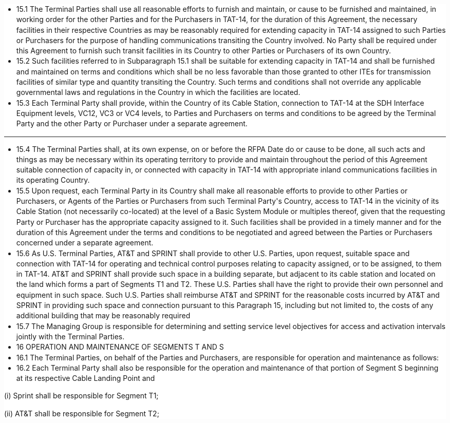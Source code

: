- 15.1     The Terminal  Parties shall use all  reasonable  efforts to furnish and maintain, or cause to be furnished and maintained, in working order for the other Parties and for the Purchasers in TAT-14, for the duration of this Agreement,  the necessary facilities in their respective Countries as may be reasonably required for extending capacity in TAT-14 assigned to  such   Parties  or   Purchasers   for  the   purpose  of   handling communications  transiting  the  Country  involved.  No Party  shall be required under this Agreement to furnish such transit facilities in its Country to other Parties or Purchasers of its own Country.
- 15.2     Such facilities  referred to in Subparagraph 15.1 shall be suitable for extending  capacity in TAT-14 and shall be furnished and  maintained on terms  and  conditions  which  shall be no less  favorable  than  those granted to other ITEs for  transmission  facilities of similar type and quantity  transiting the Country.  Such terms and conditions  shall not override  any  applicable  governmental  laws  and  regulations  in the Country in which the facilities are located.
- 15.3     Each  Terminal  Party  shall  provide,  within the Country of its Cable Station,  connection to TAT-14 at the SDH Interface  Equipment  levels, VC12,  VC3 or VC4  levels,  to  Parties  and  Purchasers  on terms  and conditions  to be agreed by the  Terminal  Party and the other Party or Purchaser under a separate agreement.

- --------------------------------------------------------------------------------

- 15.4     The Terminal  Parties shall, at its own expense,  on or before the RFPA Date do or cause  to be  done,  all  such  acts  and  things  as may be necessary  within  its  operating  territory  to provide  and  maintain throughout the period of this Agreement suitable connection of capacity in, or  connected  with  capacity  in TAT-14  with  appropriate  inland communications facilities in its operating Country.
- 15.5     Upon  request,  each  Terminal  Party  in its  Country  shall  make all reasonable efforts to provide to other Parties or Purchasers, or Agents of the Parties or Purchasers from such Terminal Party's Country, access to  TAT-14  in the  vicinity  of its  Cable  Station  (not  necessarily co-located) at the level of a Basic System Module or multiples thereof, given  that the  requesting  Party  or  Purchaser  has the  appropriate capacity  assigned to it. Such facilities shall be provided in a timely manner  and for the  duration  of this  Agreement  under  the terms and conditions  to  be  negotiated   and  agreed  between  the  Parties  or Purchasers concerned under a separate agreement.
- 15.6     As U.S. Terminal  Parties,  AT&T and SPRINT shall provide to other U.S. Parties,  upon request,  suitable space and connection  with TAT-14 for operating and technical control purposes relating to capacity assigned, or to be assigned,  to them in TAT-14.  AT&T and SPRINT  shall  provide such space in a building  separate,  but adjacent to its cable  station and located on the land which forms a part of Segments T1 and T2. These U.S.  Parties  shall have the right to provide  their own personnel and equipment in such space.  Such U.S.  Parties shall  reimburse  AT&T and SPRINT  for the  reasonable  costs  incurred  by  AT&T  and  SPRINT  in providing  such space and  connection  pursuant to this  Paragraph  15, including but not limited to, the costs of any additional building that may be reasonably required
- 15.7     The Managing Group is responsible  for  determining and setting service level objectives for access and activation  intervals  jointly with the Terminal Parties.
- 16       OPERATION AND MAINTENANCE OF SEGMENTS T AND S
- 16.1     The  Terminal  Parties,  on behalf of the Parties and  Purchasers,  are responsible for operation and maintenance as follows:
- 16.2     Each  Terminal  Party shall also be  responsible  for the operation and maintenance  of that portion of Segment S beginning  at its  respective Cable Landing Point and

(i)    Sprint shall be responsible for Segment T1;

(ii)   AT&T shall be responsible for Segment T2;
